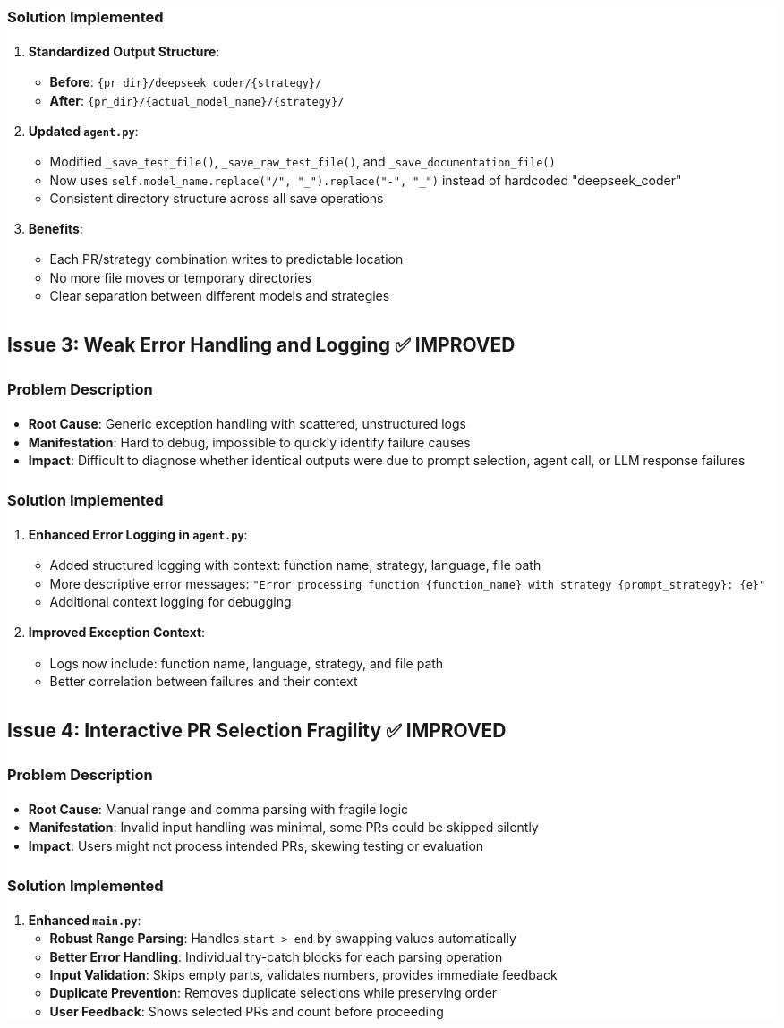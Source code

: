 ### Solution Implemented
1. **Standardized Output Structure**:
   - **Before**: `{pr_dir}/deepseek_coder/{strategy}/`
   - **After**: `{pr_dir}/{actual_model_name}/{strategy}/`

2. **Updated `agent.py`**:
   - Modified `_save_test_file()`, `_save_raw_test_file()`, and `_save_documentation_file()`
   - Now uses `self.model_name.replace("/", "_").replace("-", "_")` instead of hardcoded "deepseek_coder"
   - Consistent directory structure across all save operations

3. **Benefits**:
   - Each PR/strategy combination writes to predictable location
   - No more file moves or temporary directories
   - Clear separation between different models and strategies

## Issue 3: Weak Error Handling and Logging ✅ IMPROVED

### Problem Description
- **Root Cause**: Generic exception handling with scattered, unstructured logs
- **Manifestation**: Hard to debug, impossible to quickly identify failure causes
- **Impact**: Difficult to diagnose whether identical outputs were due to prompt selection, agent call, or LLM response failures

### Solution Implemented
1. **Enhanced Error Logging in `agent.py`**:
   - Added structured logging with context: function name, strategy, language, file path
   - More descriptive error messages: `"Error processing function {function_name} with strategy {prompt_strategy}: {e}"`
   - Additional context logging for debugging

2. **Improved Exception Context**:
   - Logs now include: function name, language, strategy, and file path
   - Better correlation between failures and their context

## Issue 4: Interactive PR Selection Fragility ✅ IMPROVED

### Problem Description
- **Root Cause**: Manual range and comma parsing with fragile logic
- **Manifestation**: Invalid input handling was minimal, some PRs could be skipped silently
- **Impact**: Users might not process intended PRs, skewing testing or evaluation

### Solution Implemented
1. **Enhanced `main.py`**:
   - **Robust Range Parsing**: Handles `start > end` by swapping values automatically
   - **Better Error Handling**: Individual try-catch blocks for each parsing operation
   - **Input Validation**: Skips empty parts, validates numbers, provides immediate feedback
   - **Duplicate Prevention**: Removes duplicate selections while preserving order
   - **User Feedback**: Shows selected PRs and count before proceeding
